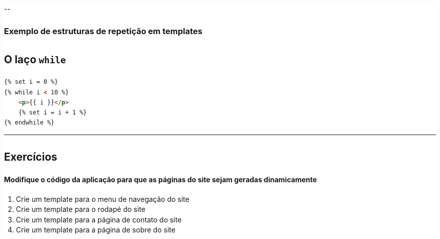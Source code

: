 --

### Exemplo de estruturas de repetição em templates
## O laço `while`

```html
{% set i = 0 %}
{% while i < 10 %}
    <p>{{ i }}</p>
    {% set i = i + 1 %}
{% endwhile %}
```

---

## Exercícios

#### Modifique o código da aplicação para que as páginas do site sejam geradas dinamicamente
1. Crie um template para o menu de navegação do site
2. Crie um template para o rodapé do site
3. Crie um template para a página de contato do site
4. Crie um template para a página de sobre do site
